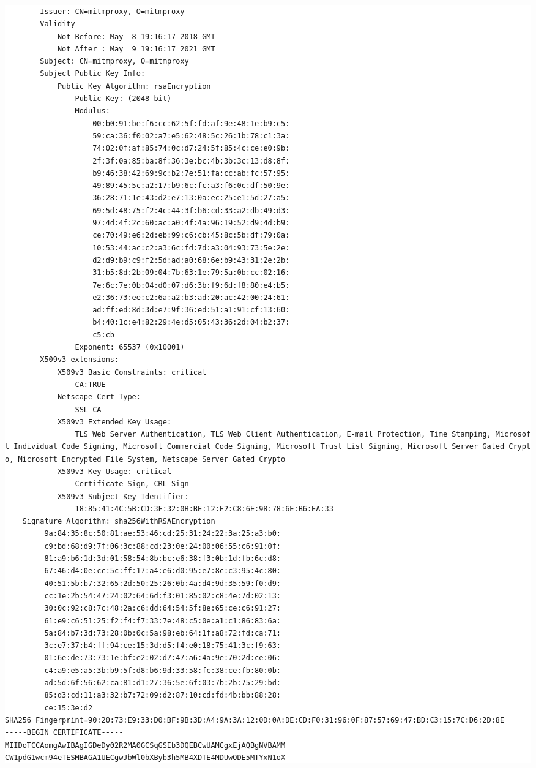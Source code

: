 ```
        Issuer: CN=mitmproxy, O=mitmproxy
        Validity
            Not Before: May  8 19:16:17 2018 GMT
            Not After : May  9 19:16:17 2021 GMT
        Subject: CN=mitmproxy, O=mitmproxy
        Subject Public Key Info:
            Public Key Algorithm: rsaEncryption
                Public-Key: (2048 bit)
                Modulus:
                    00:b0:91:be:f6:cc:62:5f:fd:af:9e:48:1e:b9:c5:
                    59:ca:36:f0:02:a7:e5:62:48:5c:26:1b:78:c1:3a:
                    74:02:0f:af:85:74:0c:d7:24:5f:85:4c:ce:e0:9b:
                    2f:3f:0a:85:ba:8f:36:3e:bc:4b:3b:3c:13:d8:8f:
                    b9:46:38:42:69:9c:b2:7e:51:fa:cc:ab:fc:57:95:
                    49:89:45:5c:a2:17:b9:6c:fc:a3:f6:0c:df:50:9e:
                    36:28:71:1e:43:d2:e7:13:0a:ec:25:e1:5d:27:a5:
                    69:5d:48:75:f2:4c:44:3f:b6:cd:33:a2:db:49:d3:
                    97:4d:4f:2c:60:ac:a0:4f:4a:96:19:52:d9:4d:b9:
                    ce:70:49:e6:2d:eb:99:c6:cb:45:8c:5b:df:79:0a:
                    10:53:44:ac:c2:a3:6c:fd:7d:a3:04:93:73:5e:2e:
                    d2:d9:b9:c9:f2:5d:ad:a0:68:6e:b9:43:31:2e:2b:
                    31:b5:8d:2b:09:04:7b:63:1e:79:5a:0b:cc:02:16:
                    7e:6c:7e:0b:04:d0:07:d6:3b:f9:6d:f8:80:e4:b5:
                    e2:36:73:ee:c2:6a:a2:b3:ad:20:ac:42:00:24:61:
                    ad:ff:ed:8d:3d:e7:9f:36:ed:51:a1:91:cf:13:60:
                    b4:40:1c:e4:82:29:4e:d5:05:43:36:2d:04:b2:37:
                    c5:cb
                Exponent: 65537 (0x10001)
        X509v3 extensions:
            X509v3 Basic Constraints: critical
                CA:TRUE
            Netscape Cert Type: 
                SSL CA
            X509v3 Extended Key Usage: 
                TLS Web Server Authentication, TLS Web Client Authentication, E-mail Protection, Time Stamping, Microsoft Individual Code Signing, Microsoft Commercial Code Signing, Microsoft Trust List Signing, Microsoft Server Gated Crypto, Microsoft Encrypted File System, Netscape Server Gated Crypto
            X509v3 Key Usage: critical
                Certificate Sign, CRL Sign
            X509v3 Subject Key Identifier: 
                18:85:41:4C:5B:CD:3F:32:0B:BE:12:F2:C8:6E:98:78:6E:B6:EA:33
    Signature Algorithm: sha256WithRSAEncryption
         9a:84:35:8c:50:81:ae:53:46:cd:25:31:24:22:3a:25:a3:b0:
         c9:bd:68:d9:7f:06:3c:88:cd:23:0e:24:00:06:55:c6:91:0f:
         81:a9:b6:1d:3d:01:58:54:8b:bc:e6:38:f3:0b:1d:fb:6c:d8:
         67:46:d4:0e:cc:5c:ff:17:a4:e6:d0:95:e7:8c:c3:95:4c:80:
         40:51:5b:b7:32:65:2d:50:25:26:0b:4a:d4:9d:35:59:f0:d9:
         cc:1e:2b:54:47:24:02:64:6d:f3:01:85:02:c8:4e:7d:02:13:
         30:0c:92:c8:7c:48:2a:c6:dd:64:54:5f:8e:65:ce:c6:91:27:
         61:e9:c6:51:25:f2:f4:f7:33:7e:48:c5:0e:a1:c1:86:83:6a:
         5a:84:b7:3d:73:28:0b:0c:5a:98:eb:64:1f:a8:72:fd:ca:71:
         3c:e7:37:b4:ff:94:ce:15:3d:d5:f4:e0:18:75:41:3c:f9:63:
         01:6e:de:73:73:1e:bf:e2:02:d7:47:a6:4a:9e:70:2d:ce:06:
         c4:a9:e5:a5:3b:b9:5f:d8:b6:9d:33:58:fc:38:ce:fb:80:0b:
         ad:5d:6f:56:62:ca:81:d1:27:36:5e:6f:03:7b:2b:75:29:bd:
         85:d3:cd:11:a3:32:b7:72:09:d2:87:10:cd:fd:4b:bb:88:28:
         ce:15:3e:d2
SHA256 Fingerprint=90:20:73:E9:33:D0:BF:9B:3D:A4:9A:3A:12:0D:0A:DE:CD:F0:31:96:0F:87:57:69:47:BD:C3:15:7C:D6:2D:8E
-----BEGIN CERTIFICATE-----
MIIDoTCCAomgAwIBAgIGDeDy02R2MA0GCSqGSIb3DQEBCwUAMCgxEjAQBgNVBAMM
CW1pdG1wcm94eTESMBAGA1UECgwJbWl0bXByb3h5MB4XDTE4MDUwODE5MTYxN1oX
```